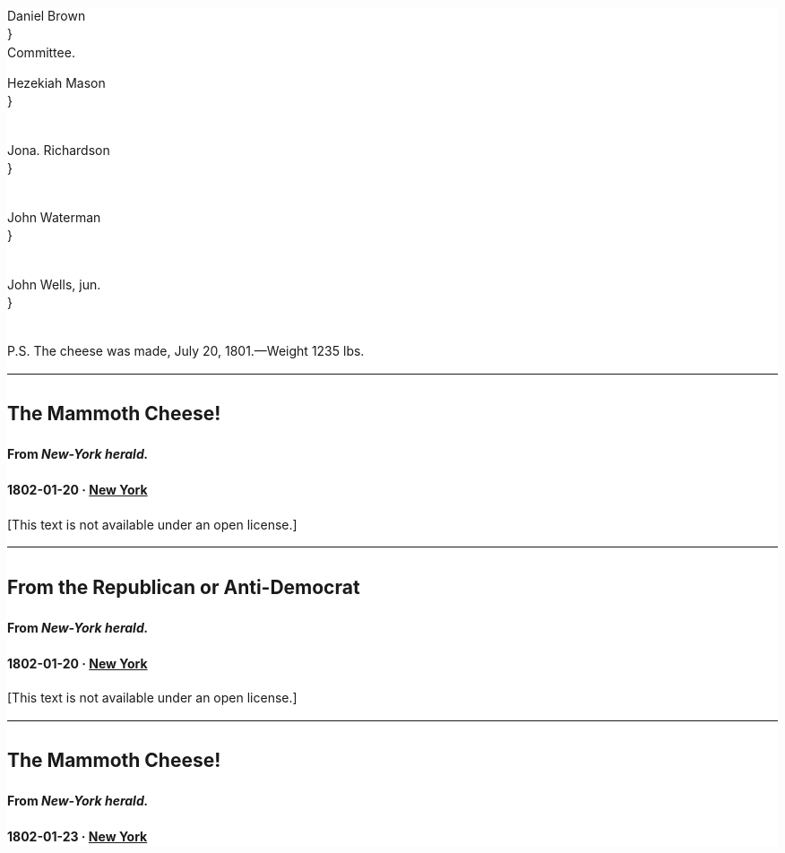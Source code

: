   
Daniel Brown  
}  
Committee.  
  
  
Hezekiah Mason  
}  
   
  
  
Jona. Richardson  
}  
   
  
  
John Waterman  
}  
   
  
  
John Wells, jun.  
}  
   
  
  
  
P.S. The cheese was made, July 20, 1801.—Weight 1235 lbs.
</td></tr></table>

---

## The Mammoth Cheese!

#### From _New-York herald._

#### 1802-01-20 &middot; [New York](http://dbpedia.org/resource/New_York_City)

[This text is not available under an open license.]

---

## From the Republican or Anti-Democrat

#### From _New-York herald._

#### 1802-01-20 &middot; [New York](http://dbpedia.org/resource/New_York_City)

[This text is not available under an open license.]

---

## The Mammoth Cheese!

#### From _New-York herald._

#### 1802-01-23 &middot; [New York](http://dbpedia.org/resource/New_York_City)
